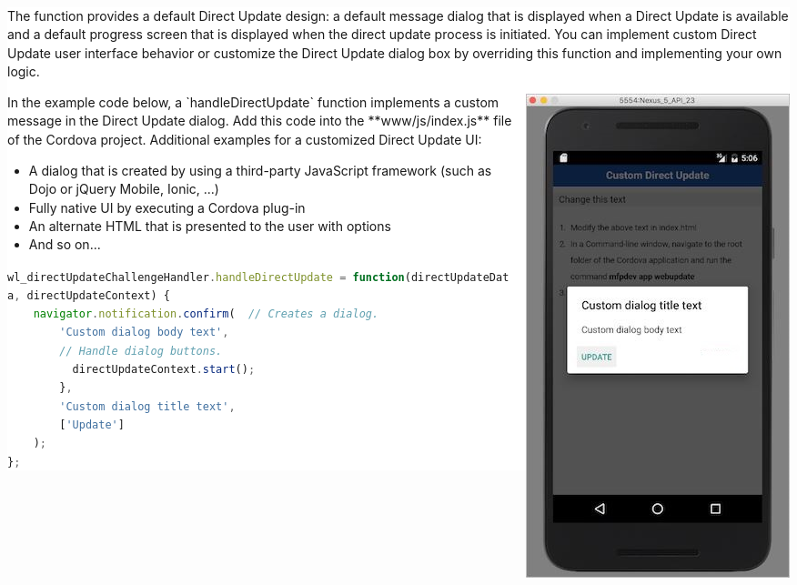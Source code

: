 The function provides a default Direct Update design: a default message dialog that is displayed when a Direct Update is available and a default progress screen that is displayed when the direct update process is initiated. You can implement custom Direct Update user interface behavior or customize the Direct Update dialog box by overriding this function and implementing your own logic.

<img alt="Image of custom Direct Update dialog" src="custom-direct-update-dialog.jpg" style="float:right; margin-left: 10px"/>
In the example code below, a `handleDirectUpdate` function implements a custom message in the Direct Update dialog. Add this code into the **www/js/index.js** file of the Cordova project.  
Additional examples for a customized Direct Update UI:

- A dialog that is created by using a third-party JavaScript framework (such as Dojo or jQuery Mobile, Ionic, ...)
- Fully native UI by executing a Cordova plug-in
- An alternate HTML that is presented to the user with options
- And so on...

```javascript
wl_directUpdateChallengeHandler.handleDirectUpdate = function(directUpdateData, directUpdateContext) {        
    navigator.notification.confirm(  // Creates a dialog.
        'Custom dialog body text',
        // Handle dialog buttons.
          directUpdateContext.start();
        },
        'Custom dialog title text',
        ['Update']
    );
};
```
